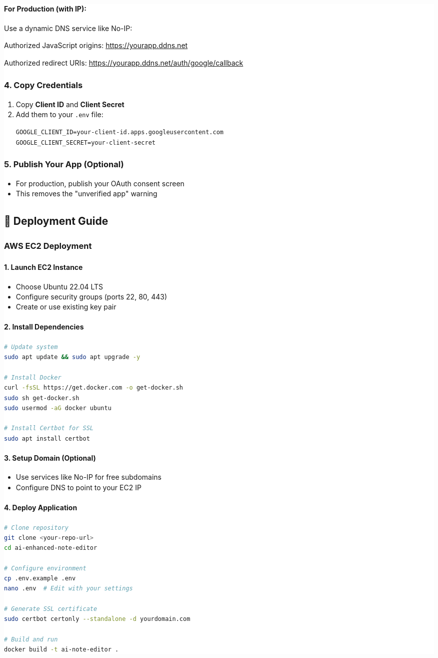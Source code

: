 
#### For Production (with IP):
Use a dynamic DNS service like No-IP:

Authorized JavaScript origins:
https://yourapp.ddns.net

Authorized redirect URIs:
https://yourapp.ddns.net/auth/google/callback


### 4. Copy Credentials
1. Copy **Client ID** and **Client Secret**
2. Add them to your `.env` file:
   ```env
   GOOGLE_CLIENT_ID=your-client-id.apps.googleusercontent.com
   GOOGLE_CLIENT_SECRET=your-client-secret
   ```

### 5. Publish Your App (Optional)
- For production, publish your OAuth consent screen
- This removes the "unverified app" warning

## 🚀 Deployment Guide

### AWS EC2 Deployment

#### 1. Launch EC2 Instance
- Choose Ubuntu 22.04 LTS
- Configure security groups (ports 22, 80, 443)
- Create or use existing key pair

#### 2. Install Dependencies
```bash
# Update system
sudo apt update && sudo apt upgrade -y

# Install Docker
curl -fsSL https://get.docker.com -o get-docker.sh
sudo sh get-docker.sh
sudo usermod -aG docker ubuntu

# Install Certbot for SSL
sudo apt install certbot
```

#### 3. Setup Domain (Optional)
- Use services like No-IP for free subdomains
- Configure DNS to point to your EC2 IP

#### 4. Deploy Application
```bash
# Clone repository
git clone <your-repo-url>
cd ai-enhanced-note-editor

# Configure environment
cp .env.example .env
nano .env  # Edit with your settings

# Generate SSL certificate
sudo certbot certonly --standalone -d yourdomain.com

# Build and run
docker build -t ai-note-editor .
```
